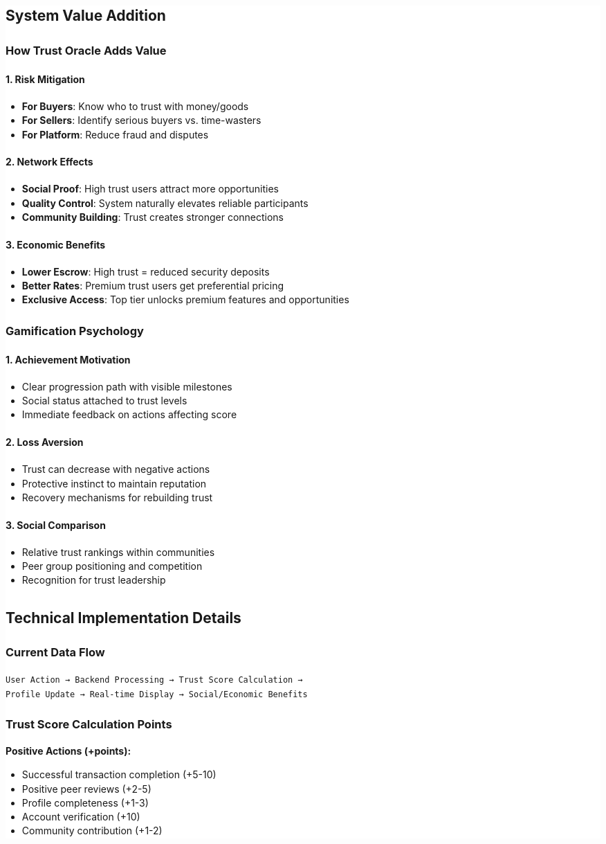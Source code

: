 ## System Value Addition

### How Trust Oracle Adds Value

#### 1. **Risk Mitigation**
- **For Buyers**: Know who to trust with money/goods
- **For Sellers**: Identify serious buyers vs. time-wasters  
- **For Platform**: Reduce fraud and disputes

#### 2. **Network Effects**
- **Social Proof**: High trust users attract more opportunities
- **Quality Control**: System naturally elevates reliable participants
- **Community Building**: Trust creates stronger connections

#### 3. **Economic Benefits**
- **Lower Escrow**: High trust = reduced security deposits
- **Better Rates**: Premium trust users get preferential pricing
- **Exclusive Access**: Top tier unlocks premium features and opportunities

### Gamification Psychology

#### 1. **Achievement Motivation**
- Clear progression path with visible milestones
- Social status attached to trust levels  
- Immediate feedback on actions affecting score

#### 2. **Loss Aversion**
- Trust can decrease with negative actions
- Protective instinct to maintain reputation
- Recovery mechanisms for rebuilding trust

#### 3. **Social Comparison**
- Relative trust rankings within communities
- Peer group positioning and competition
- Recognition for trust leadership

## Technical Implementation Details

### Current Data Flow

```
User Action → Backend Processing → Trust Score Calculation → 
Profile Update → Real-time Display → Social/Economic Benefits
```

### Trust Score Calculation Points

**Positive Actions (+points):**
- Successful transaction completion (+5-10)
- Positive peer reviews (+2-5)
- Profile completeness (+1-3)
- Account verification (+10)
- Community contribution (+1-2)
